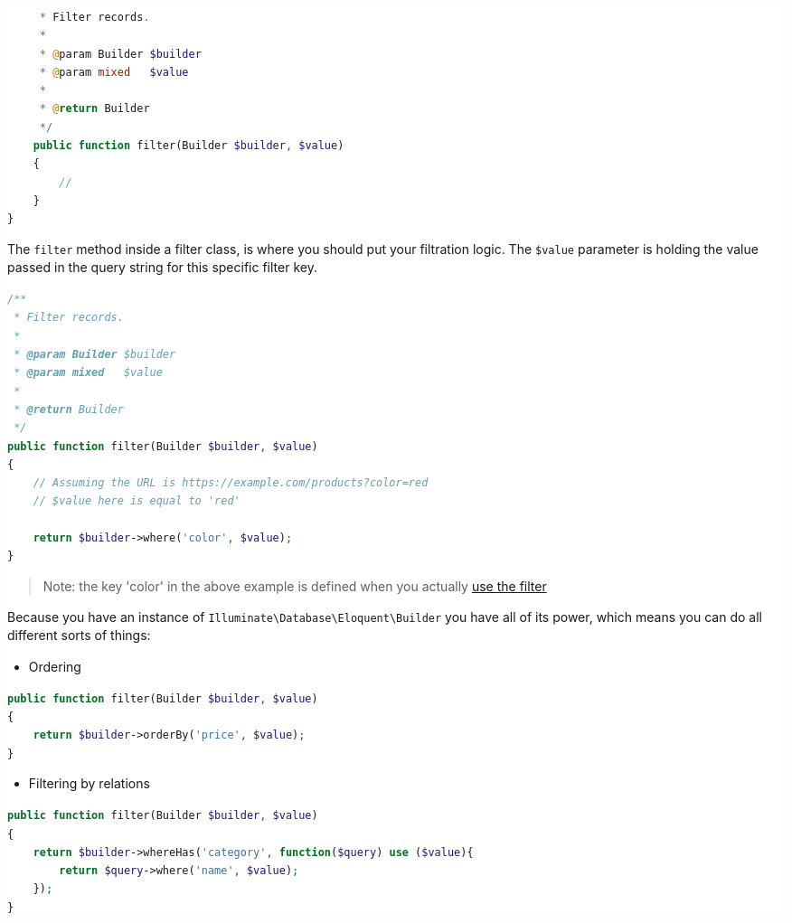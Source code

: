 ```php
     * Filter records.
     *
     * @param Builder $builder
     * @param mixed   $value
     *
     * @return Builder
     */
    public function filter(Builder $builder, $value)
    {
        //
    }
}
```
The `filter` method inside a filter class, is where you should put your filtration logic.
The `$value` parameter is holding the value passed in the query string for this specific filter key.

```php
/**
 * Filter records.
 *
 * @param Builder $builder
 * @param mixed   $value
 *
 * @return Builder
 */
public function filter(Builder $builder, $value)
{
    // Assuming the URL is https://example.com/products?color=red
    // $value here is equal to 'red'

    return $builder->where('color', $value);
}
```
> Note: the key 'color' in the above example is defined when you actually [use the filter](#using-individual-filters)

Because you have an instance of `Illuminate\Database\Eloquent\Builder` you have all of its power, which means you can do all different sorts of things:

* Ordering
```php
public function filter(Builder $builder, $value)
{
    return $builder->orderBy('price', $value);
}
```
* Filtering by relations
```php
public function filter(Builder $builder, $value)
{
    return $builder->whereHas('category', function($query) use ($value){
        return $query->where('name', $value);
    });
}
```
